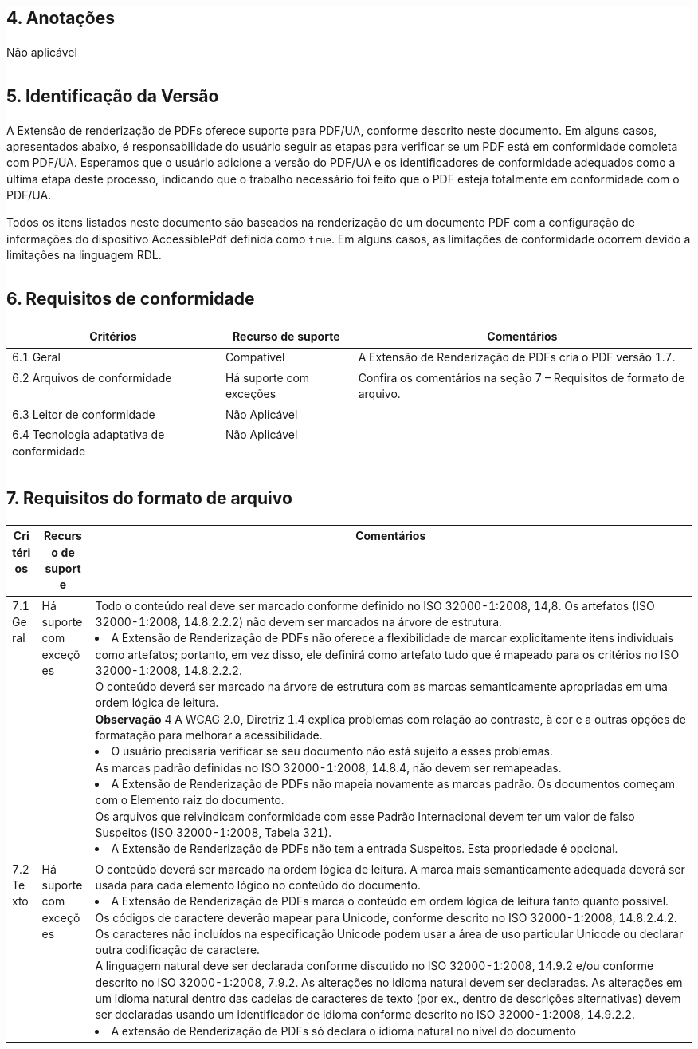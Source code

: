 ## <a name="4--notation"></a>4.  Anotações

Não aplicável

## <a name="5-version-identification"></a>5. Identificação da Versão

A Extensão de renderização de PDFs oferece suporte para PDF/UA, conforme descrito neste documento. Em alguns casos, apresentados abaixo, é responsabilidade do usuário seguir as etapas para verificar se um PDF está em conformidade completa com PDF/UA.  Esperamos que o usuário adicione a versão do PDF/UA e os identificadores de conformidade adequados como a última etapa deste processo, indicando que o trabalho necessário foi feito que o PDF esteja totalmente em conformidade com o PDF/UA.

Todos os itens listados neste documento são baseados na renderização de um documento PDF com a configuração de informações do dispositivo AccessiblePdf definida como `true`. Em alguns casos, as limitações de conformidade ocorrem devido a limitações na linguagem RDL.

## <a name="6--conformance-requirements"></a>6.  Requisitos de conformidade

|     Critérios     |     Recurso de suporte     |     Comentários      |
|----|--------|--------|
|    6.1 Geral    |                 Compatível    |    A Extensão de Renderização de PDFs cria o PDF versão 1.7.    |
|    6.2 Arquivos de conformidade    |                 Há suporte com exceções    |    Confira os comentários na seção 7 – Requisitos de formato de arquivo.    |
|    6.3 Leitor de conformidade    |     Não Aplicável     |         |
|    6.4 Tecnologia adaptativa de conformidade    |     Não Aplicável     |         |

## <a name="7--file-format-requirements"></a>7.  Requisitos do formato de arquivo

|     Critérios     |     Recurso de suporte     |     Comentários      |
|-----|-------|------------------------|
|    7.1 Geral    |                 Há suporte com exceções    |    Todo o conteúdo real deve ser marcado conforme definido no ISO 32000-1:2008, 14,8. Os artefatos (ISO 32000-1:2008, 14.8.2.2.2) não devem ser marcados na árvore de estrutura. <li> A Extensão de Renderização de PDFs não oferece a flexibilidade de marcar explicitamente itens individuais como artefatos; portanto, em vez disso, ele definirá como artefato tudo que é mapeado para os critérios no ISO 32000-1:2008, 14.8.2.2.2.<br>O conteúdo deverá ser marcado na árvore de estrutura com as marcas semanticamente apropriadas em uma ordem lógica de leitura. <br> **Observação** 4   A WCAG 2.0, Diretriz 1.4 explica problemas com relação ao contraste, à cor e a outras opções de formatação para melhorar a acessibilidade. <br><li> O usuário precisaria verificar se seu documento não está sujeito a esses problemas. <br>As marcas padrão definidas no ISO 32000-1:2008, 14.8.4, não devem ser remapeadas. <li> A Extensão de Renderização de PDFs não mapeia novamente as marcas padrão. Os documentos começam com o Elemento raiz do documento. <br>Os arquivos que reivindicam conformidade com esse Padrão Internacional devem ter um valor de falso Suspeitos (ISO   32000-1:2008, Tabela 321). <li> A Extensão de Renderização de PDFs não tem a entrada Suspeitos. Esta propriedade é opcional.    |
|    7.2 Texto    |                 Há suporte com exceções    |    O conteúdo deverá ser marcado na ordem lógica de leitura. A marca mais semanticamente adequada deverá ser usada para cada elemento lógico no conteúdo do documento. <br><li> A Extensão de Renderização de PDFs marca o conteúdo em ordem lógica de leitura tanto quanto possível.<br>Os códigos de caractere deverão mapear para Unicode, conforme descrito no ISO 32000-1:2008, 14.8.2.4.2. Os caracteres não incluídos na especificação Unicode podem usar a área de uso particular Unicode ou declarar outra codificação de caractere. <br>A linguagem natural deve ser declarada conforme discutido no ISO 32000-1:2008, 14.9.2 e/ou conforme descrito no ISO   32000-1:2008, 7.9.2. As alterações no idioma natural devem ser declaradas. As alterações em um idioma natural dentro das cadeias de caracteres de texto (por ex., dentro de descrições alternativas) devem ser declaradas usando um identificador de idioma conforme descrito no ISO 32000-1:2008, 14.9.2.2. <br><li> A extensão de Renderização de PDFs só declara o idioma natural no nível do documento    |
